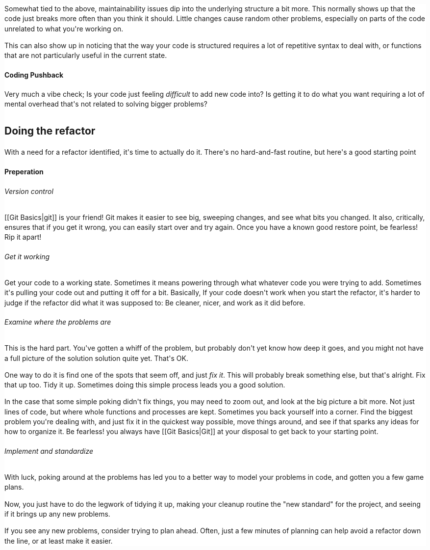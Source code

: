 Somewhat tied to the above, maintainability issues dip into the underlying structure a bit more. This normally shows up that the code just breaks more often than you think it should. Little changes cause random other problems, especially on parts of the code unrelated to what you're working on. 

This can also show up in noticing that the way your code is structured requires a lot of repetitive syntax to deal with, or functions that are not particularly useful in the current state.

#### Coding Pushback

Very much a vibe check; Is your code just feeling _difficult_ to add new code into? Is getting it to do what you want requiring a lot of mental overhead that's not related to solving bigger problems? 

## Doing the refactor

With a need for a refactor identified, it's time to actually do it. There's no hard-and-fast routine, but here's a good starting point 

#### Preperation

###### Version control
[[Git Basics|git]] is your friend! Git makes it easier to see big, sweeping changes, and see what bits you changed. It also, critically, ensures that if you get it wrong, you can easily start over and try again. Once you have a known good restore point, be fearless! Rip it apart!
###### Get it working
Get your code to a working state. Sometimes it means powering through what whatever code you were trying to add. Sometimes it's pulling your code out and putting it off for a bit. 
Basically, If your code doesn't work when you start the refactor, it's harder to judge if the refactor did what it was supposed to: Be cleaner, nicer, and work as it did before. 

###### Examine where the problems are
This is the hard part. You've gotten a whiff of the problem, but probably don't yet know how deep it goes, and you might not have a full picture of the solution solution quite yet. That's OK. 

One way to do it is find one of the spots that seem off, and just _fix it_. This will probably break something else, but that's alright. Fix that up too. Tidy it up. Sometimes doing this simple process leads you a good solution.

In the case that some simple poking didn't fix things, you may need to zoom out, and look at the big picture a bit more. Not just lines of code, but where whole functions and processes are kept. Sometimes you back yourself into a corner. Find the biggest problem you're dealing with, and just fix it in the quickest way possible, move things around, and see if that sparks any ideas for how to organize it. Be fearless! you always have [[Git Basics|Git]] at your disposal to get back to your starting point. 

###### Implement and standardize

With luck, poking around at the problems has led you to a better way to model your problems in code, and gotten you a few game plans. 

Now, you just have to do the legwork of tidying it up, making your cleanup routine the "new standard" for the project, and seeing if it brings up any new problems. 

If you see any new problems, consider trying to plan ahead. Often, just a few minutes of planning can help avoid a refactor down the line, or at least make it easier. 
